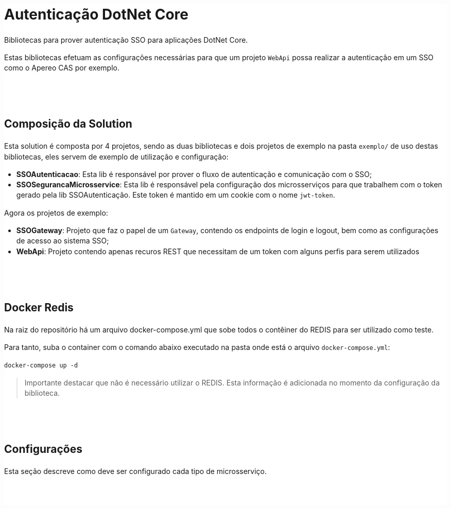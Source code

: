 # Autenticação DotNet Core

Bibliotecas para prover autenticação SSO para aplicações DotNet Core.

Estas bibliotecas efetuam as configurações necessárias para que um projeto `WebApi` possa realizar a autenticação em um SSO como o Apereo CAS por exemplo.

<br/>
<br/>

## Composição da Solution

Esta solution é composta por 4 projetos, sendo as duas bibliotecas e dois projetos de exemplo na pasta `exemplo/` de uso destas bibliotecas, eles servem de exemplo de utilização e configuração:

* **SSOAutenticacao**: Esta lib é responsável por prover o fluxo de autenticação e comunicação com o SSO;
* **SSOSegurancaMicrosservice**: Esta lib é responsável pela configuração dos microsserviços para que trabalhem com o token gerado pela lib SSOAutenticação. Este token é mantido em um cookie com o nome `jwt-token`.

Agora os projetos de exemplo:
* **SSOGateway**: Projeto que faz o papel de um `Gateway`, contendo os endpoints de login e logout, bem como as configurações de acesso ao sistema SSO;
* **WebApi**: Projeto contendo apenas recuros REST que necessitam de um token com alguns perfis para serem utilizados

<br/>
<br/>

## Docker Redis

Na raiz do repositório há um arquivo docker-compose.yml que sobe todos o contêiner do REDIS para ser utilizado como teste. 

Para tanto, suba o container com o comando abaixo executado na pasta onde está o arquivo `docker-compose.yml`:

```
docker-compose up -d
```

> Importante destacar que não é necessário utilizar o REDIS. Esta informação é adicionada no momento da configuração da biblioteca.

<br/>
<br/>

## Configurações

Esta seção descreve como deve ser configurado cada tipo de microsserviço.

<br/>
<br/>
